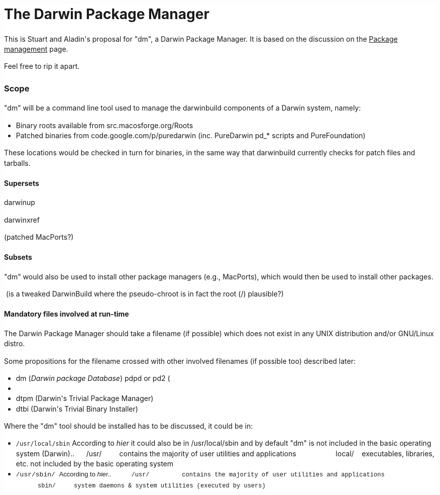 The Darwin Package Manager
==========================

This is Stuart and Aladin's proposal for "dm", a Darwin Package Manager. It is based on the discussion on the [Package management](../package-management.html) page.

Feel free to rip it apart.

### Scope

"dm" will be a command line tool used to manage the darwinbuild components of a Darwin system, namely:

-   Binary roots available from src.macosforge.org/Roots
-   Patched binaries from code.google.com/p/puredarwin (inc. PureDarwin pd_* scripts and PureFoundation)

These locations would be checked in turn for binaries, in the same way that darwinbuild currently checks for patch files and tarballs.
#### Supersets

darwinup

darwinxref


(patched MacPorts?)
#### Subsets

"dm" would also be used to install other package managers (e.g., MacPorts), which would then be used to install other packages.

 (is a tweaked DarwinBuild where the pseudo-chroot is in fact the root (/) plausible?)



#### Mandatory files involved at run-time

The Darwin Package Manager should take a filename (if possible) which does not exist in any UNIX distribution and/or GNU/Linux distro.

Some propositions for the filename crossed with other involved filenames (if possible too) described later:

-   dm (*Darwin package Database*)
    pdpd or pd2 (
-   
-   dtpm (Darwin's Trivial Package Manager)
-   dtbi (Darwin's Trivial Binary Installer)






Where the "dm" tool should be installed has to be discussed, it could be in:


-   `/usr/local/sbin`
    According to *hier* it could also be in /usr/local/sbin and by default "dm" is not included in the basic operating system (Darwin)..
         /usr/         contains the majority of user utilities and applications
                       local/    executables, libraries, etc. not included by the basic operating system
-   <span style="font-family:courier new,monospace"><span style="font-size:small">/usr/sbin/
    <span style="font-family:Arial;font-size:13px">According to *hier..*
    <span style="font-family:courier new;font-size:12px">     /usr/         contains the majority of user utilities and applications
                       sbin/     system daemons & system utilities (executed by users)</span></span></span></span>
